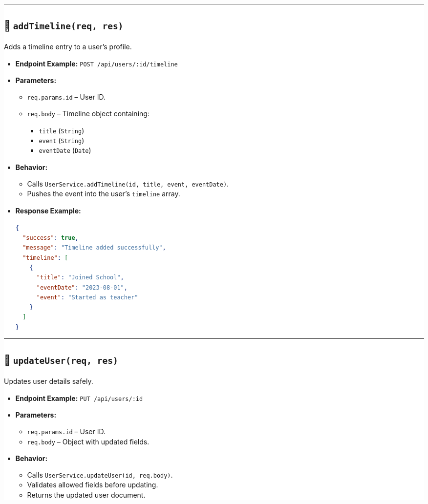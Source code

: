 
---

## 📌 `addTimeline(req, res)`

Adds a timeline entry to a user’s profile.

- **Endpoint Example:**
  `POST /api/users/:id/timeline`

- **Parameters:**

  - `req.params.id` – User ID.
  - `req.body` – Timeline object containing:

    - `title` (`String`)
    - `event` (`String`)
    - `eventDate` (`Date`)

- **Behavior:**

  - Calls `UserService.addTimeline(id, title, event, eventDate)`.
  - Pushes the event into the user’s `timeline` array.

- **Response Example:**

  ```json
  {
    "success": true,
    "message": "Timeline added successfully",
    "timeline": [
      {
        "title": "Joined School",
        "eventDate": "2023-08-01",
        "event": "Started as teacher"
      }
    ]
  }
  ```

---

## 📌 `updateUser(req, res)`

Updates user details safely.

- **Endpoint Example:**
  `PUT /api/users/:id`

- **Parameters:**

  - `req.params.id` – User ID.
  - `req.body` – Object with updated fields.

- **Behavior:**

  - Calls `UserService.updateUser(id, req.body)`.
  - Validates allowed fields before updating.
  - Returns the updated user document.
